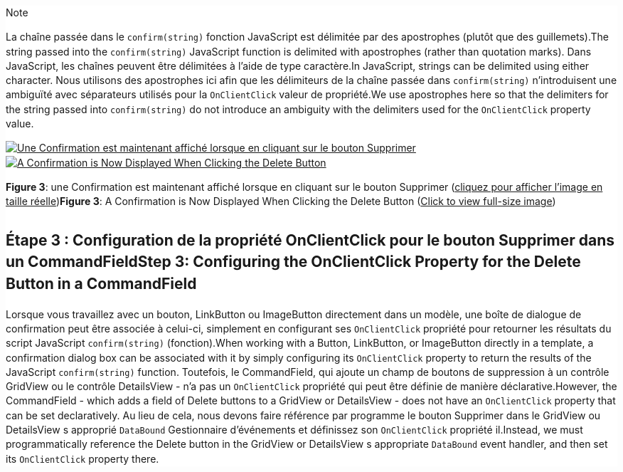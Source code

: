 > [!NOTE]
> <span data-ttu-id="5b94f-154">La chaîne passée dans le `confirm(string)` fonction JavaScript est délimitée par des apostrophes (plutôt que des guillemets).</span><span class="sxs-lookup"><span data-stu-id="5b94f-154">The string passed into the `confirm(string)` JavaScript function is delimited with apostrophes (rather than quotation marks).</span></span> <span data-ttu-id="5b94f-155">Dans JavaScript, les chaînes peuvent être délimitées à l’aide de type caractère.</span><span class="sxs-lookup"><span data-stu-id="5b94f-155">In JavaScript, strings can be delimited using either character.</span></span> <span data-ttu-id="5b94f-156">Nous utilisons des apostrophes ici afin que les délimiteurs de la chaîne passée dans `confirm(string)` n’introduisent une ambiguïté avec séparateurs utilisés pour la `OnClientClick` valeur de propriété.</span><span class="sxs-lookup"><span data-stu-id="5b94f-156">We use apostrophes here so that the delimiters for the string passed into `confirm(string)` do not introduce an ambiguity with the delimiters used for the `OnClientClick` property value.</span></span>


<span data-ttu-id="5b94f-157">[![Une Confirmation est maintenant affiché lorsque en cliquant sur le bouton Supprimer](adding-client-side-confirmation-when-deleting-cs/_static/image6.png)](adding-client-side-confirmation-when-deleting-cs/_static/image5.png)</span><span class="sxs-lookup"><span data-stu-id="5b94f-157">[![A Confirmation is Now Displayed When Clicking the Delete Button](adding-client-side-confirmation-when-deleting-cs/_static/image6.png)](adding-client-side-confirmation-when-deleting-cs/_static/image5.png)</span></span>

<span data-ttu-id="5b94f-158">**Figure 3**: une Confirmation est maintenant affiché lorsque en cliquant sur le bouton Supprimer ([cliquez pour afficher l’image en taille réelle](adding-client-side-confirmation-when-deleting-cs/_static/image7.png))</span><span class="sxs-lookup"><span data-stu-id="5b94f-158">**Figure 3**: A Confirmation is Now Displayed When Clicking the Delete Button ([Click to view full-size image](adding-client-side-confirmation-when-deleting-cs/_static/image7.png))</span></span>


## <a name="step-3-configuring-the-onclientclick-property-for-the-delete-button-in-a-commandfield"></a><span data-ttu-id="5b94f-159">Étape 3 : Configuration de la propriété OnClientClick pour le bouton Supprimer dans un CommandField</span><span class="sxs-lookup"><span data-stu-id="5b94f-159">Step 3: Configuring the OnClientClick Property for the Delete Button in a CommandField</span></span>

<span data-ttu-id="5b94f-160">Lorsque vous travaillez avec un bouton, LinkButton ou ImageButton directement dans un modèle, une boîte de dialogue de confirmation peut être associée à celui-ci, simplement en configurant ses `OnClientClick` propriété pour retourner les résultats du script JavaScript `confirm(string)` (fonction).</span><span class="sxs-lookup"><span data-stu-id="5b94f-160">When working with a Button, LinkButton, or ImageButton directly in a template, a confirmation dialog box can be associated with it by simply configuring its `OnClientClick` property to return the results of the JavaScript `confirm(string)` function.</span></span> <span data-ttu-id="5b94f-161">Toutefois, le CommandField, qui ajoute un champ de boutons de suppression à un contrôle GridView ou le contrôle DetailsView - n’a pas un `OnClientClick` propriété qui peut être définie de manière déclarative.</span><span class="sxs-lookup"><span data-stu-id="5b94f-161">However, the CommandField - which adds a field of Delete buttons to a GridView or DetailsView - does not have an `OnClientClick` property that can be set declaratively.</span></span> <span data-ttu-id="5b94f-162">Au lieu de cela, nous devons faire référence par programme le bouton Supprimer dans le GridView ou DetailsView s approprié `DataBound` Gestionnaire d’événements et définissez son `OnClientClick` propriété il.</span><span class="sxs-lookup"><span data-stu-id="5b94f-162">Instead, we must programmatically reference the Delete button in the GridView or DetailsView s appropriate `DataBound` event handler, and then set its `OnClientClick` property there.</span></span>
